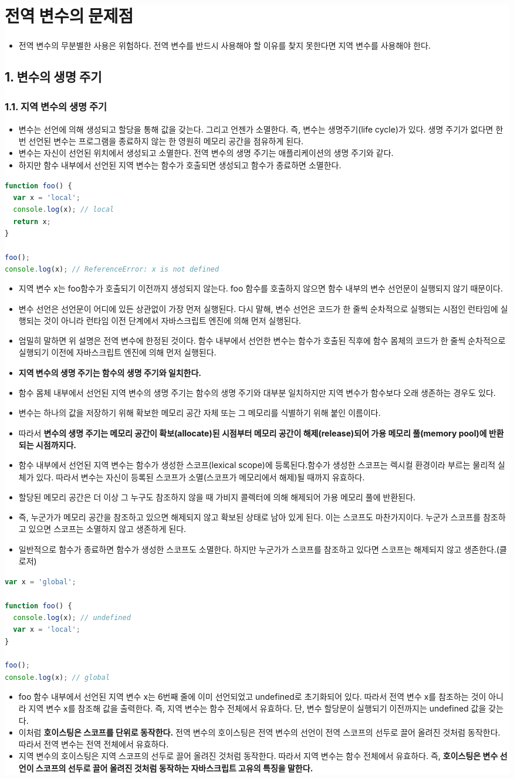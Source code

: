 # 전역 변수의 문제점
- 전역 변수의 무분별한 사용은 위험하다. 전역 변수를 반드시 사용해야 할 이유를 찾지 못한다면 지역 변수를 사용해야 한다.

## 1. 변수의 생명 주기
### 1.1. 지역 변수의 생명 주기
- 변수는 선언에 의해 생성되고 할당을 통해 값을 갖는다. 그리고 언젠가 소멸한다. 즉, 변수는 생명주기(life cycle)가 있다. 생명 주기가 없다면 한번 선언된 변수는 프로그램을 종료하지 않는 한 영원히 메모리 공간을 점유하게 된다.
- 변수는 자신이 선언된 위치에서 생성되고 소멸한다. 전역 변수의 생명 주기는 애플리케이션의 생명 주기와 같다.
- 하지만 함수 내부에서 선언된 지역 변수는 함수가 호출되면 생성되고 함수가 종료하면 소멸한다. 

```js
function foo() {
  var x = 'local';
  console.log(x); // local
  return x;
}

foo();
console.log(x); // ReferenceError: x is not defined
```

- 지역 변수 x는 foo함수가 호출되기 이전까지 생성되지 않는다. foo 함수를 호출하지 않으면 함수 내부의 변수 선언문이 실행되지 않기 때문이다.
- 변수 선언은 선언문이 어디에 있든 상관없이 가장 먼저 실행된다. 다시 말해, 변수 선언은 코드가 한 줄씩 순차적으로 실행되는 시점인 런타임에 실행되는 것이 아니라 런타임 이전 단계에서 자바스크립트 엔진에 의해 먼저 실행된다.
- 엄밀히 말하면 위 설명은 전역 변수에 한정된 것이다. 함수 내부에서 선언한 변수는 함수가 호출된 직후에 함수 몸체의 코드가 한 줄씩 순차적으로 실행되기 이전에 자바스크립트 엔진에 의해 먼저 실행된다.
- **지역 변수의 생명 주기는 함수의 생명 주기와 일치한다.**

- 함수 몸체 내부에서 선언된 지역 변수의 생명 주기는 함수의 생명 주기와 대부분 일치하지만 지역 변수가 함수보다 오래 생존하는 경우도 있다.
- 변수는 하나의 값을 저장하기 위해 확보한 메모리 공간 자체 또는 그 메모리를 식별하기 위해 붙인 이름이다.
- 따라서 **변수의 생명 주기는 메모리 공간이 확보(allocate)된 시점부터 메모리 공간이 해제(release)되어 가용 메모리 풀(memory pool)에 반환되는 시점까지다.**
- 함수 내부에서 선언된 지역 변수는 함수가 생성한 스코프(lexical scope)에 등록된다.함수가 생성한 스코프는 렉시컬 환경이라 부르는 물리적 실체가 있다. 따라서 변수는 자신이 등록된 스코프가 소멸(스코프가 메모리에서 해제)될 때까지 유효하다. 
- 할당된 메모리 공간은 더 이상 그 누구도 참조하지 않을 때 가비지 콜렉터에 의해 해제되어 가용 메모리 풀에 반환된다.
- 즉, 누군가가 메모리 공간을 참조하고 있으면 해제되지 않고 확보된 상태로 남아 있게 된다. 이는 스코프도 마찬가지이다. 누군가 스코프를 참조하고 있으면 스코프는 소멸하지 않고 생존하게 된다.
- 일반적으로 함수가 종료하면 함수가 생성한 스코프도 소멸한다. 하지만 누군가가 스코프를 참조하고 있다면 스코프는 해제되지 않고 생존한다.(클로저)
```js
var x = 'global';

function foo() {
  console.log(x); // undefined
  var x = 'local';
}

foo();
console.log(x); // global
```
- foo 함수 내부에서 선언된 지역 변수 x는 6번째 줄에 이미 선언되었고 undefined로 초기화되어 있다. 따라서 전역 변수 x를 참조하는 것이 아니라 지역 변수 x를 참조해 값을 출력한다. 즉, 지역 변수는 함수 전체에서 유효하다. 단, 변수 할당문이 실행되기 이전까지는 undefined 값을 갖는다.
- 이처럼 **호이스팅은 스코프를 단위로 동작한다.** 전역 변수의 호이스팅은 전역 변수의 선언이 전역 스코프의 선두로 끌어 올려진 것처럼 동작한다. 따라서 전역 변수는 전역 전체에서 유효하다.
- 지역 변수의 호이스팅은 지역 스코프의 선두로 끌어 올려진 것처럼 동작한다. 따라서 지역 변수는 함수 전체에서 유효하다. 즉, **호이스팅은 변수 선언이 스코프의 선두로 끌어 올려진 것처럼 동작하는 자바스크립트 고유의 특징을 말한다.**
